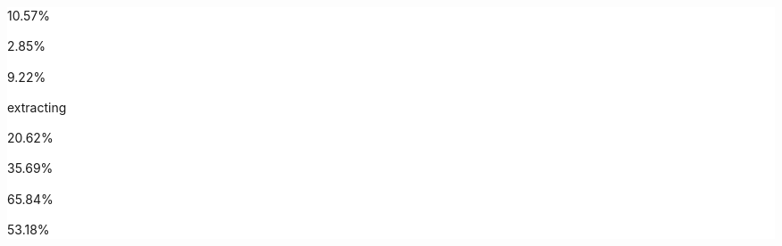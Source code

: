 10.57%

</td>

<td style="border-style: none none solid solid; border-color: -moz-use-text-color -moz-use-text-color rgb(0, 0, 0) rgb(0, 0, 0); border-width: medium medium 1pt 1pt; padding: 0in 0in 0.02in 0.02in;" width="106">

2.85%

</td>

<td style="border-style: none solid solid; border-color: -moz-use-text-color rgb(0, 0, 0) rgb(0, 0, 0); border-width: medium 1pt 1pt; padding: 0in 0.02in 0.02in;" width="124">

9.22%

</td>

</tr>

<tr valign="bottom">

<td style="border-style: none none solid solid; border-color: -moz-use-text-color -moz-use-text-color rgb(0, 0, 0) rgb(0, 0, 0); border-width: medium medium 1pt 1pt; padding: 0in 0in 0.02in 0.02in;" height="12" width="137">

extracting

</td>

<td style="border-style: none none solid solid; border-color: -moz-use-text-color -moz-use-text-color rgb(0, 0, 0) rgb(0, 0, 0); border-width: medium medium 1pt 1pt; padding: 0in 0in 0.02in 0.02in;" width="100">

20.62%

</td>

<td style="border-style: none none solid solid; border-color: -moz-use-text-color -moz-use-text-color rgb(0, 0, 0) rgb(0, 0, 0); border-width: medium medium 1pt 1pt; padding: 0in 0in 0.02in 0.02in;" width="116">

35.69%

</td>

<td style="border-style: none none solid solid; border-color: -moz-use-text-color -moz-use-text-color rgb(0, 0, 0) rgb(0, 0, 0); border-width: medium medium 1pt 1pt; padding: 0in 0in 0.02in 0.02in;" width="106">

65.84%

</td>

<td style="border-style: none solid solid; border-color: -moz-use-text-color rgb(0, 0, 0) rgb(0, 0, 0); border-width: medium 1pt 1pt; padding: 0in 0.02in 0.02in;" width="124">

53.18%

</td>
